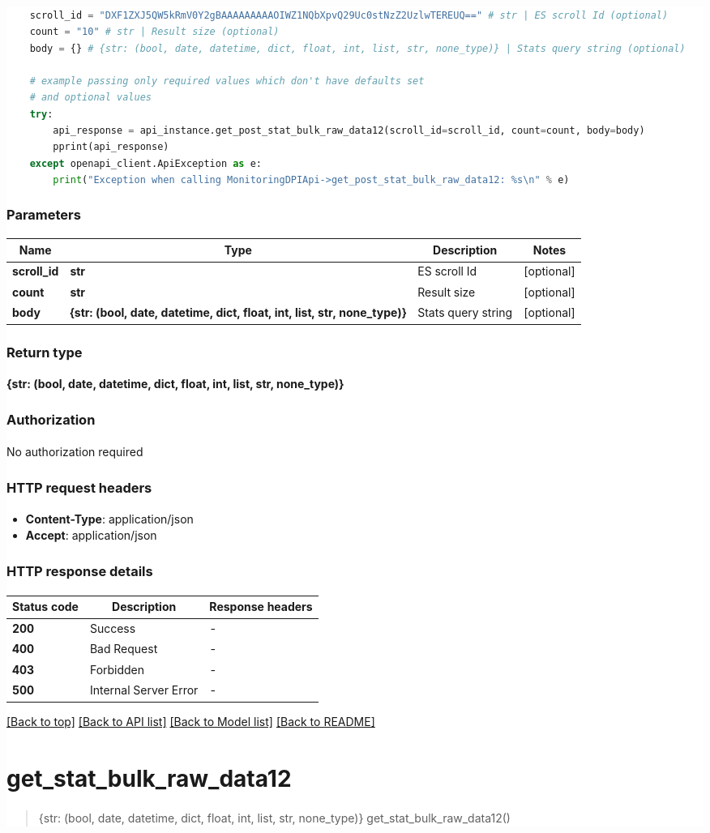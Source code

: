 ```python
    scroll_id = "DXF1ZXJ5QW5kRmV0Y2gBAAAAAAAAAOIWZ1NQbXpvQ29Uc0stNzZ2UzlwTEREUQ==" # str | ES scroll Id (optional)
    count = "10" # str | Result size (optional)
    body = {} # {str: (bool, date, datetime, dict, float, int, list, str, none_type)} | Stats query string (optional)

    # example passing only required values which don't have defaults set
    # and optional values
    try:
        api_response = api_instance.get_post_stat_bulk_raw_data12(scroll_id=scroll_id, count=count, body=body)
        pprint(api_response)
    except openapi_client.ApiException as e:
        print("Exception when calling MonitoringDPIApi->get_post_stat_bulk_raw_data12: %s\n" % e)
```


### Parameters

Name | Type | Description  | Notes
------------- | ------------- | ------------- | -------------
 **scroll_id** | **str**| ES scroll Id | [optional]
 **count** | **str**| Result size | [optional]
 **body** | **{str: (bool, date, datetime, dict, float, int, list, str, none_type)}**| Stats query string | [optional]

### Return type

**{str: (bool, date, datetime, dict, float, int, list, str, none_type)}**

### Authorization

No authorization required

### HTTP request headers

 - **Content-Type**: application/json
 - **Accept**: application/json


### HTTP response details

| Status code | Description | Response headers |
|-------------|-------------|------------------|
**200** | Success |  -  |
**400** | Bad Request |  -  |
**403** | Forbidden |  -  |
**500** | Internal Server Error |  -  |

[[Back to top]](#) [[Back to API list]](../README.md#documentation-for-api-endpoints) [[Back to Model list]](../README.md#documentation-for-models) [[Back to README]](../README.md)

# **get_stat_bulk_raw_data12**
> {str: (bool, date, datetime, dict, float, int, list, str, none_type)} get_stat_bulk_raw_data12()
